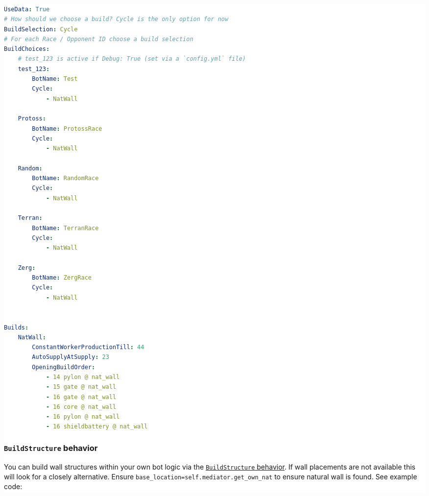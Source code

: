 ```yml
UseData: True
# How should we choose a build? Cycle is the only option for now
BuildSelection: Cycle
# For each Race / Opponent ID choose a build selection
BuildChoices:
    # test_123 is active if Debug: True (set via a `config.yml` file)
    test_123:
        BotName: Test
        Cycle:
            - NatWall

    Protoss:
        BotName: ProtossRace
        Cycle:
            - NatWall

    Random:
        BotName: RandomRace
        Cycle:
            - NatWall

    Terran:
        BotName: TerranRace
        Cycle:
            - NatWall

    Zerg:
        BotName: ZergRace
        Cycle:
            - NatWall


Builds:
    NatWall:
        ConstantWorkerProductionTill: 44
        AutoSupplyAtSupply: 23
        OpeningBuildOrder:
            - 14 pylon @ nat_wall
            - 15 gate @ nat_wall
            - 16 gate @ nat_wall
            - 16 core @ nat_wall
            - 16 pylon @ nat_wall
            - 16 shieldbattery @ nat_wall
```

### `BuildStructure` behavior
You can build wall structures within your own bot logic via the 
[`BuildStructure` behavior](../api_reference/behaviors/macro_behaviors.md#ares.behaviors.macro.build_structure.BuildStructure).
If wall placements are not available this will look for a closely alternative. Ensure
`base_location=self.mediator.get_own_nat` to ensure natural wall is found.
See example code:
